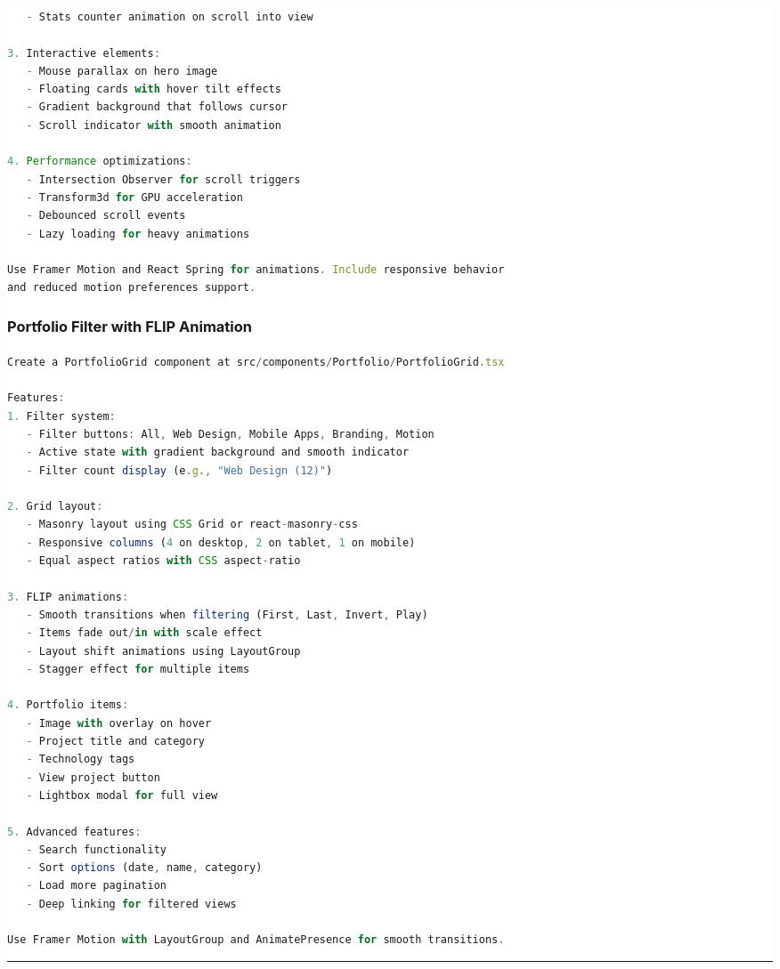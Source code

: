 ```typescript
   - Stats counter animation on scroll into view

3. Interactive elements:
   - Mouse parallax on hero image
   - Floating cards with hover tilt effects
   - Gradient background that follows cursor
   - Scroll indicator with smooth animation

4. Performance optimizations:
   - Intersection Observer for scroll triggers
   - Transform3d for GPU acceleration
   - Debounced scroll events
   - Lazy loading for heavy animations

Use Framer Motion and React Spring for animations. Include responsive behavior 
and reduced motion preferences support.
```

### Portfolio Filter with FLIP Animation
```typescript
Create a PortfolioGrid component at src/components/Portfolio/PortfolioGrid.tsx

Features:
1. Filter system:
   - Filter buttons: All, Web Design, Mobile Apps, Branding, Motion
   - Active state with gradient background and smooth indicator
   - Filter count display (e.g., "Web Design (12)")

2. Grid layout:
   - Masonry layout using CSS Grid or react-masonry-css
   - Responsive columns (4 on desktop, 2 on tablet, 1 on mobile)
   - Equal aspect ratios with CSS aspect-ratio

3. FLIP animations:
   - Smooth transitions when filtering (First, Last, Invert, Play)
   - Items fade out/in with scale effect
   - Layout shift animations using LayoutGroup
   - Stagger effect for multiple items

4. Portfolio items:
   - Image with overlay on hover
   - Project title and category
   - Technology tags
   - View project button
   - Lightbox modal for full view

5. Advanced features:
   - Search functionality
   - Sort options (date, name, category)
   - Load more pagination
   - Deep linking for filtered views

Use Framer Motion with LayoutGroup and AnimatePresence for smooth transitions.
```

---